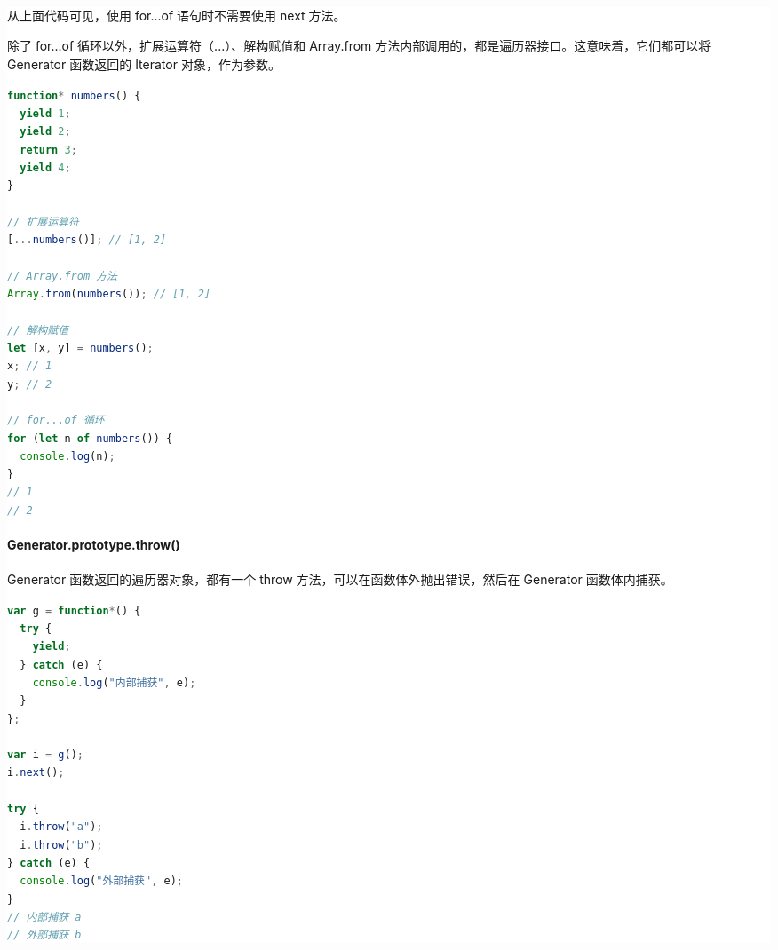 从上面代码可见，使用 for...of 语句时不需要使用 next 方法。

除了 for...of 循环以外，扩展运算符（...）、解构赋值和 Array.from 方法内部调用的，都是遍历器接口。这意味着，它们都可以将 Generator 函数返回的 Iterator 对象，作为参数。

```js
function* numbers() {
  yield 1;
  yield 2;
  return 3;
  yield 4;
}

// 扩展运算符
[...numbers()]; // [1, 2]

// Array.from 方法
Array.from(numbers()); // [1, 2]

// 解构赋值
let [x, y] = numbers();
x; // 1
y; // 2

// for...of 循环
for (let n of numbers()) {
  console.log(n);
}
// 1
// 2
```

#### Generator.prototype.throw()

Generator 函数返回的遍历器对象，都有一个 throw 方法，可以在函数体外抛出错误，然后在 Generator 函数体内捕获。

```js
var g = function*() {
  try {
    yield;
  } catch (e) {
    console.log("内部捕获", e);
  }
};

var i = g();
i.next();

try {
  i.throw("a");
  i.throw("b");
} catch (e) {
  console.log("外部捕获", e);
}
// 内部捕获 a
// 外部捕获 b
```
